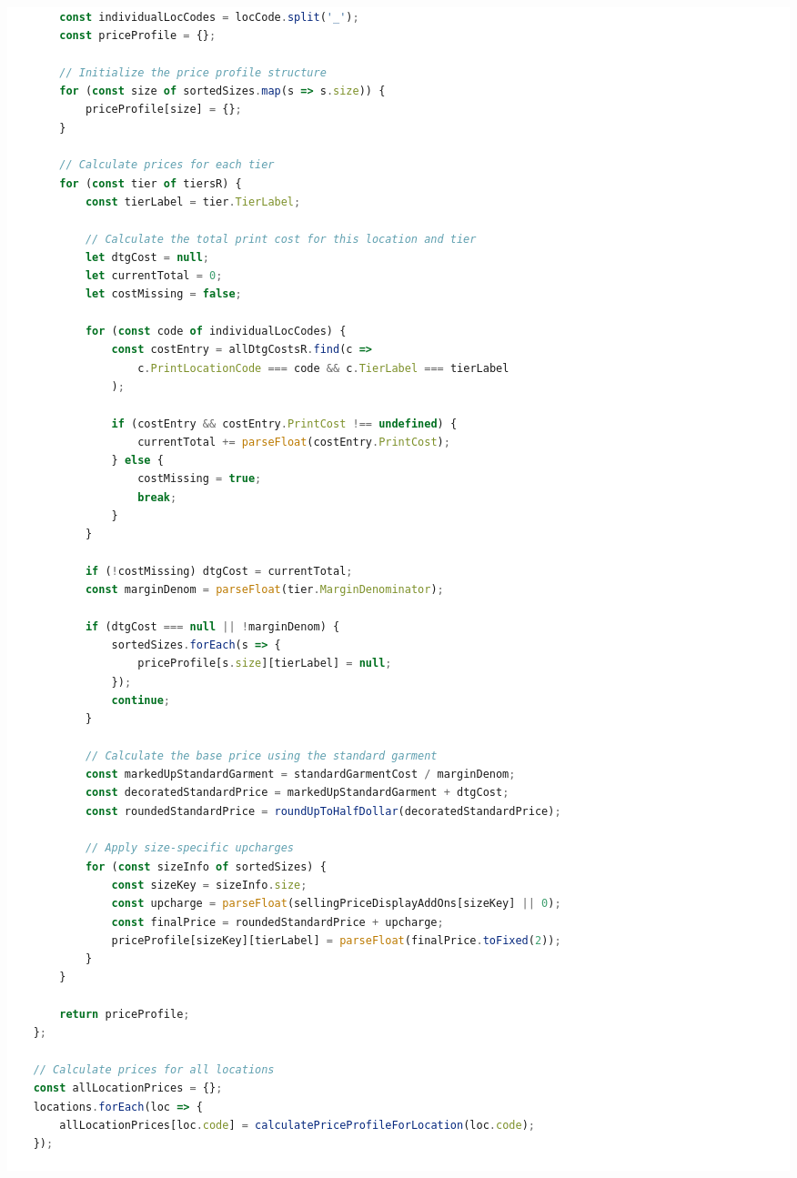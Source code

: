 ```javascript
        const individualLocCodes = locCode.split('_');
        const priceProfile = {};
        
        // Initialize the price profile structure
        for (const size of sortedSizes.map(s => s.size)) {
            priceProfile[size] = {};
        }
        
        // Calculate prices for each tier
        for (const tier of tiersR) {
            const tierLabel = tier.TierLabel;
            
            // Calculate the total print cost for this location and tier
            let dtgCost = null;
            let currentTotal = 0;
            let costMissing = false;
            
            for (const code of individualLocCodes) {
                const costEntry = allDtgCostsR.find(c =>
                    c.PrintLocationCode === code && c.TierLabel === tierLabel
                );
                
                if (costEntry && costEntry.PrintCost !== undefined) {
                    currentTotal += parseFloat(costEntry.PrintCost);
                } else {
                    costMissing = true;
                    break;
                }
            }
            
            if (!costMissing) dtgCost = currentTotal;
            const marginDenom = parseFloat(tier.MarginDenominator);
            
            if (dtgCost === null || !marginDenom) {
                sortedSizes.forEach(s => {
                    priceProfile[s.size][tierLabel] = null;
                });
                continue;
            }
            
            // Calculate the base price using the standard garment
            const markedUpStandardGarment = standardGarmentCost / marginDenom;
            const decoratedStandardPrice = markedUpStandardGarment + dtgCost;
            const roundedStandardPrice = roundUpToHalfDollar(decoratedStandardPrice);
            
            // Apply size-specific upcharges
            for (const sizeInfo of sortedSizes) {
                const sizeKey = sizeInfo.size;
                const upcharge = parseFloat(sellingPriceDisplayAddOns[sizeKey] || 0);
                const finalPrice = roundedStandardPrice + upcharge;
                priceProfile[sizeKey][tierLabel] = parseFloat(finalPrice.toFixed(2));
            }
        }
        
        return priceProfile;
    };
    
    // Calculate prices for all locations
    const allLocationPrices = {};
    locations.forEach(loc => {
        allLocationPrices[loc.code] = calculatePriceProfileForLocation(loc.code);
    });
    
```